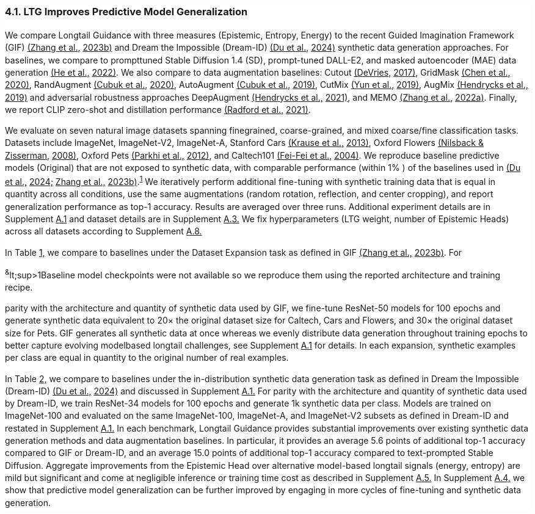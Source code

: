 ### <span id="page-5-3"></span>4.1. LTG Improves Predictive Model Generalization

We compare Longtail Guidance with three measures (Epistemic, Entropy, Energy) to the recent Guided Imagination Framework (GIF) [\(Zhang et al.,](#page-13-2) [2023b\)](#page-13-2) and Dream the Impossible (Dream-ID) [\(Du et al.,](#page-10-2) [2024\)](#page-10-2) synthetic data generation approaches. For baselines, we compare to prompttuned Stable Diffusion 1.4 (SD), prompt-tuned DALL-E2, and masked autoencoder (MAE) data generation [\(He et al.,](#page-10-15) [2022\)](#page-10-15). We also compare to data augmentation baselines: Cutout [\(DeVries,](#page-9-6) [2017\)](#page-9-6), GridMask [\(Chen et al.,](#page-9-7) [2020\)](#page-9-7), RandAugment [\(Cubuk et al.,](#page-9-8) [2020\)](#page-9-8), AutoAugment [\(Cubuk et al.,](#page-9-9) [2019\)](#page-9-9), CutMix [\(Yun et al.,](#page-13-6) [2019\)](#page-13-6), AugMix [\(Hendrycks et al.,](#page-10-16) [2019\)](#page-10-16) and adversarial robustness approaches DeepAugment [\(Hendrycks et al.,](#page-10-4) [2021\)](#page-10-4), and MEMO [\(Zhang et al.,](#page-13-4) [2022a\)](#page-13-4). Finally, we report CLIP zero-shot and distillation performance [\(Radford et al.,](#page-12-6) [2021\)](#page-12-6).

We evaluate on seven natural image datasets spanning finegrained, coarse-grained, and mixed coarse/fine classification tasks. Datasets include ImageNet, ImageNet-V2, ImageNet-A, Stanford Cars [\(Krause et al.,](#page-11-6) [2013\)](#page-11-6), Oxford Flowers [\(Nilsback & Zisserman,](#page-11-7) [2008\)](#page-11-7), Oxford Pets [\(Parkhi et al.,](#page-11-8) [2012\)](#page-11-8), and Caltech101 [\(Fei-Fei et al.,](#page-10-17) [2004\)](#page-10-17). We reproduce baseline predictive models (Original) that are not exposed to synthetic data, with comparable performance (within  $1\%$ ) of the baselines used in [\(Du et al.,](#page-10-2) [2024;](#page-10-2) [Zhang et al.,](#page-13-2) [2023b\)](#page-13-2).<sup>[1](#page-5-4)</sup> We iteratively perform additional fine-tuning with synthetic training data that is equal in quantity across all conditions, use the same augmentations (random rotation, reflection, and center cropping), and report generalization performance as top-1 accuracy. Results are averaged over three runs. Additional experiment details are in Supplement [A.1](#page-14-0) and dataset details are in Supplement [A.3.](#page-15-0) We fix hyperparameters (LTG weight, number of Epistemic Heads) across all datasets according to Supplement [A.8.](#page-18-1)

In Table [1,](#page-6-1) we compare to baselines under the Dataset Expansion task as defined in GIF [\(Zhang et al.,](#page-13-2) [2023b\)](#page-13-2). For

<span id="page-5-4"></span><sup>&</sup>lt;sup>1</sup>Baseline model checkpoints were not available so we reproduce them using the reported architecture and training recipe.

parity with the architecture and quantity of synthetic data used by GIF, we fine-tune ResNet-50 models for 100 epochs and generate synthetic data equivalent to  $20\times$  the original dataset size for Caltech, Cars and Flowers, and  $30\times$  the original dataset size for Pets. GIF generates all synthetic data at once whereas we evenly distribute data generation throughout training epochs to better capture evolving modelbased longtail challenges, see Supplement [A.1](#page-14-0) for details. In each expansion, synthetic examples per class are equal in quantity to the original number of real examples.

In Table [2,](#page-6-2) we compare to baselines under the in-distribution synthetic data generation task as defined in Dream the Impossible (Dream-ID) [\(Du et al.,](#page-10-2) [2024\)](#page-10-2) and discussed in Supplement [A.1.](#page-14-0) For parity with the architecture and quantity of synthetic data used by Dream-ID, we train ResNet-34 models for 100 epochs and generate 1k synthetic data per class. Models are trained on ImageNet-100 and evaluated on the same ImageNet-100, ImageNet-A, and ImageNet-V2 subsets as defined in Dream-ID and restated in Supplement [A.1.](#page-14-0) In each benchmark, Longtail Guidance provides substantial improvements over existing synthetic data generation methods and data augmentation baselines. In particular, it provides an average 5.6 points of additional top-1 accuracy compared to GIF or Dream-ID, and an average 15.0 points of additional top-1 accuracy compared to text-prompted Stable Diffusion. Aggregate improvements from the Epistemic Head over alternative model-based longtail signals (energy, entropy) are mild but significant and come at negligible inference or training time cost as described in Supplement [A.5.](#page-16-0) In Supplement [A.4,](#page-16-2) we show that predictive model generalization can be further improved by engaging in more cycles of fine-tuning and synthetic data generation.
